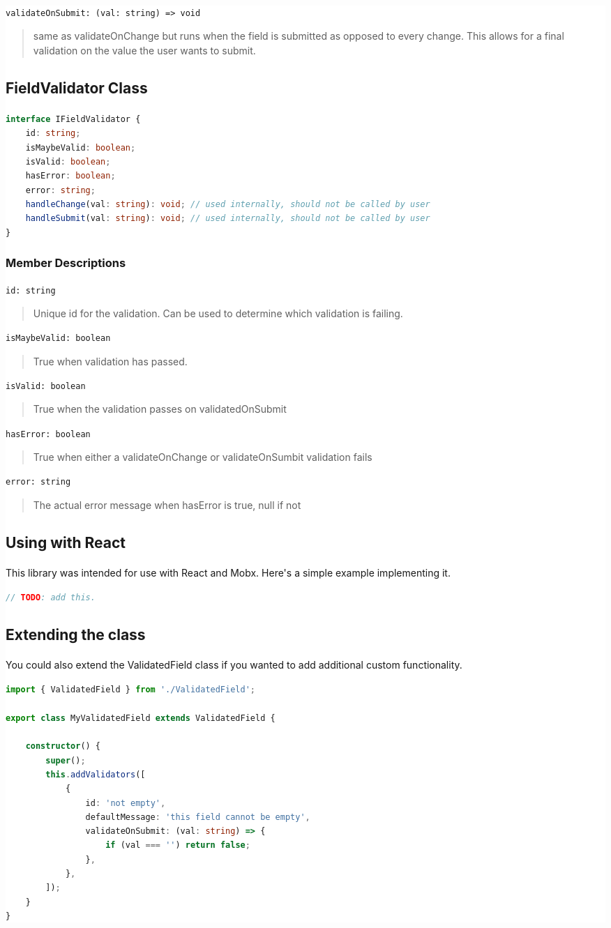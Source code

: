 `validateOnSubmit: (val: string) => void`
> same as validateOnChange but runs when the field is submitted as opposed to every change. This allows for a final validation on the value the user wants to submit.


## FieldValidator Class

```typescript
interface IFieldValidator {
    id: string;
    isMaybeValid: boolean;
    isValid: boolean;
    hasError: boolean;
    error: string;
    handleChange(val: string): void; // used internally, should not be called by user
    handleSubmit(val: string): void; // used internally, should not be called by user
}
```

### Member Descriptions

`id: string`
> Unique id for the validation. Can be used to determine which validation is failing.

`isMaybeValid: boolean`
> True when validation has passed.

`isValid: boolean`
> True when the validation passes on validatedOnSubmit

`hasError: boolean`
> True when either a validateOnChange or validateOnSumbit validation fails

`error: string`
> The actual error message when hasError is true, null if not

## Using with React

This library was intended for use with React and Mobx. Here's a simple example implementing it.

```typescript
// TODO: add this.
```

## Extending the class 

You could also extend the ValidatedField class if you wanted to add additional custom functionality.

```typescript
import { ValidatedField } from './ValidatedField';
  
export class MyValidatedField extends ValidatedField {
    
    constructor() {
        super();
        this.addValidators([
            {
                id: 'not empty',
                defaultMessage: 'this field cannot be empty',
                validateOnSubmit: (val: string) => {
                    if (val === '') return false;
                },
            },
        ]);
    }
}
```